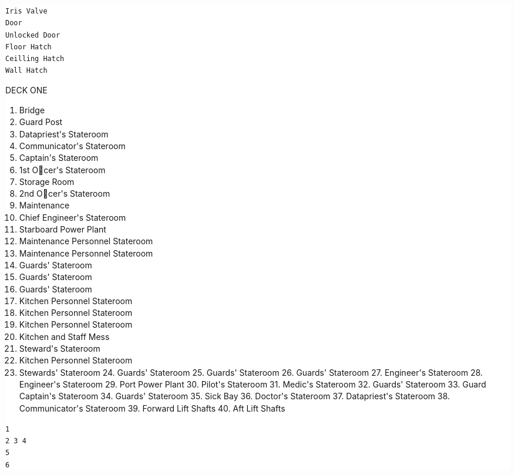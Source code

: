 ```
Iris Valve
Door
Unlocked Door
Floor Hatch
Ceilling Hatch
Wall Hatch
```

DECK ONE

1. Bridge
2. Guard Post
3. Datapriest's Stateroom
4. Communicator's Stateroom
5. Captain's Stateroom
6. 1st Ocer's Stateroom
7. Storage Room
8. 2nd Ocer's Stateroom
9. Maintenance
10. Chief Engineer's Stateroom
11. Starboard Power Plant
12. Maintenance Personnel Stateroom
13. Maintenance Personnel Stateroom
14. Guards' Stateroom
15. Guards' Stateroom
16. Guards' Stateroom
17. Kitchen Personnel Stateroom
18. Kitchen Personnel Stateroom
19. Kitchen Personnel Stateroom
20. Kitchen and Staff Mess
21. Steward's Stateroom
22. Kitchen Personnel Stateroom
23. Stewards' Stateroom
    24. Guards' Stateroom
    25. Guards' Stateroom
    26. Guards' Stateroom
    27. Engineer's Stateroom
    28. Engineer's Stateroom
    29. Port Power Plant
    30. Pilot's Stateroom
    31. Medic's Stateroom
    32. Guards' Stateroom
    33. Guard Captain's Stateroom
    34. Guards' Stateroom
    35. Sick Bay
    36. Doctor's Stateroom
    37. Datapriest's Stateroom
    38. Communicator's Stateroom
    39. Forward Lift Shafts
    40. Aft Lift Shafts

```
1
2 3 4
5
6
```
